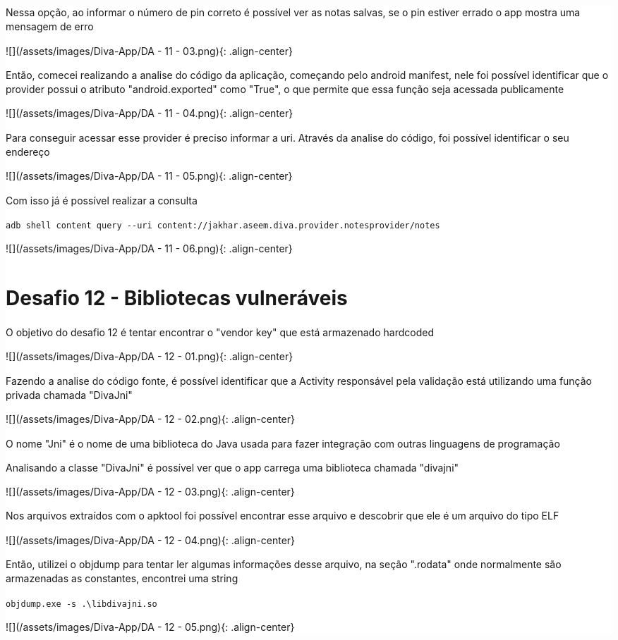 Nessa opção, ao informar o número de pin correto é possível ver as notas salvas, se o pin estiver errado o app mostra uma mensagem de erro

![](/assets/images/Diva-App/DA - 11 - 03.png){: .align-center}

Então, comecei realizando a analise do código da aplicação, começando pelo android manifest, nele foi possível identificar que o provider possui o atributo "android.exported" como "True", o que permite que essa função seja acessada publicamente

![](/assets/images/Diva-App/DA - 11 - 04.png){: .align-center}

Para conseguir acessar esse provider é preciso informar a uri. Através da analise do código, foi possível identificar o seu endereço

![](/assets/images/Diva-App/DA - 11 - 05.png){: .align-center}

Com isso já é possível realizar a consulta

```
adb shell content query --uri content://jakhar.aseem.diva.provider.notesprovider/notes
```

![](/assets/images/Diva-App/DA - 11 - 06.png){: .align-center}

# Desafio 12 - Bibliotecas vulneráveis

O objetivo do desafio 12 é tentar encontrar o "vendor key" que está armazenado hardcoded

![](/assets/images/Diva-App/DA - 12 - 01.png){: .align-center}

Fazendo a analise do código fonte, é possível identificar que a Activity responsável pela validação está utilizando uma função privada chamada "DivaJni"

![](/assets/images/Diva-App/DA - 12 - 02.png){: .align-center}

O nome "Jni" é o nome de uma biblioteca do Java usada para fazer integração com outras linguagens de programação

Analisando a classe "DivaJni" é possível ver que o app carrega uma biblioteca chamada "divajni"

![](/assets/images/Diva-App/DA - 12 - 03.png){: .align-center}

Nos arquivos extraídos com o apktool foi possível encontrar esse arquivo e descobrir que ele é um arquivo do tipo ELF

![](/assets/images/Diva-App/DA - 12 - 04.png){: .align-center}

Então, utilizei o objdump para tentar ler algumas informações desse arquivo, na seção ".rodata" onde normalmente são armazenadas as constantes, encontrei uma string

```
objdump.exe -s .\libdivajni.so
```

![](/assets/images/Diva-App/DA - 12 - 05.png){: .align-center}
